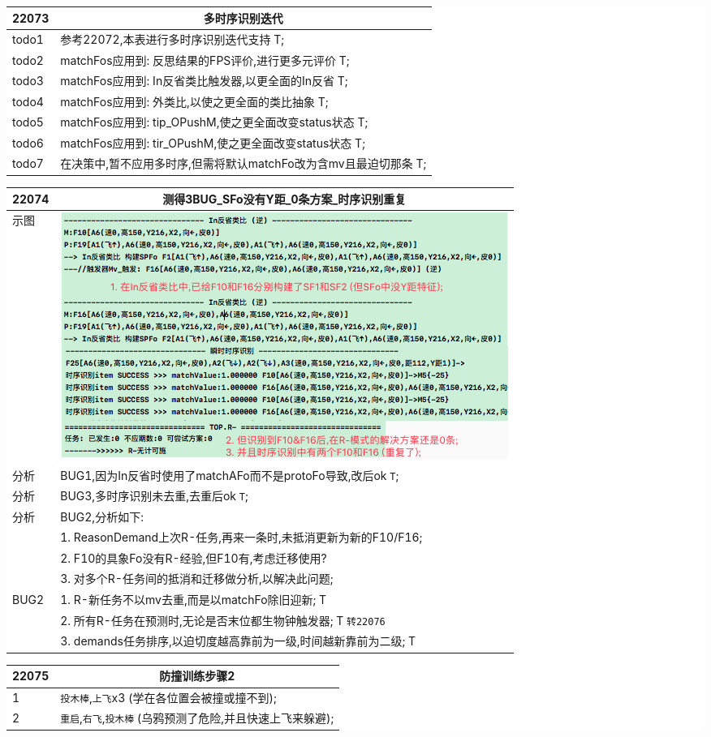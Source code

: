 | 22073 | 多时序识别迭代 |
| --- | --- |
| todo1 | 参考22072,本表进行多时序识别迭代支持 T; |
| todo2 | matchFos应用到: 反思结果的FPS评价,进行更多元评价 T; |
| todo3 | matchFos应用到: In反省类比触发器,以更全面的In反省 T; |
| todo4 | matchFos应用到: 外类比,以使之更全面的类比抽象 T; |
| todo5 | matchFos应用到: tip_OPushM,使之更全面改变status状态 T; |
| todo6 | matchFos应用到: tir_OPushM,使之更全面改变status状态 T; |
| todo7 | 在决策中,暂不应用多时序,但需将默认matchFo改为含mv且最迫切那条 T; |

| 22074 | 测得3BUG_SFo没有Y距_0条方案_时序识别重复 |
| --- | --- |
| 示图 | ![](assets/414_测得3BUG_SFo没有Y距_0条方案_时序识别重复.png) |
| 分析 | BUG1,因为In反省时使用了matchAFo而不是protoFo导致,改后ok `T`; |
| 分析 | BUG3,多时序识别未去重,去重后ok `T`; |
| 分析 | BUG2,分析如下: |
|  | 1. ReasonDemand上次R-任务,再来一条时,未抵消更新为新的F10/F16; |
|  | 2. F10的具象Fo没有R-经验,但F10有,考虑迁移使用? |
|  | 3. 对多个R-任务间的抵消和迁移做分析,以解决此问题; |
| BUG2 | 1. R-新任务不以mv去重,而是以matchFo除旧迎新; T |
|  | 2. 所有R-任务在预测时,无论是否末位都生物钟触发器; T `转22076` |
|  | 3. demands任务排序,以迫切度越高靠前为一级,时间越新靠前为二级; T |

| 22075 | 防撞训练步骤2 |
| --- | --- |
| 1 | `投木棒`,`上飞`x3 (学在各位置会被撞或撞不到); |
| 2 | `重启`,`右飞`,`投木棒` (乌鸦预测了危险,并且快速上飞来躲避); |
